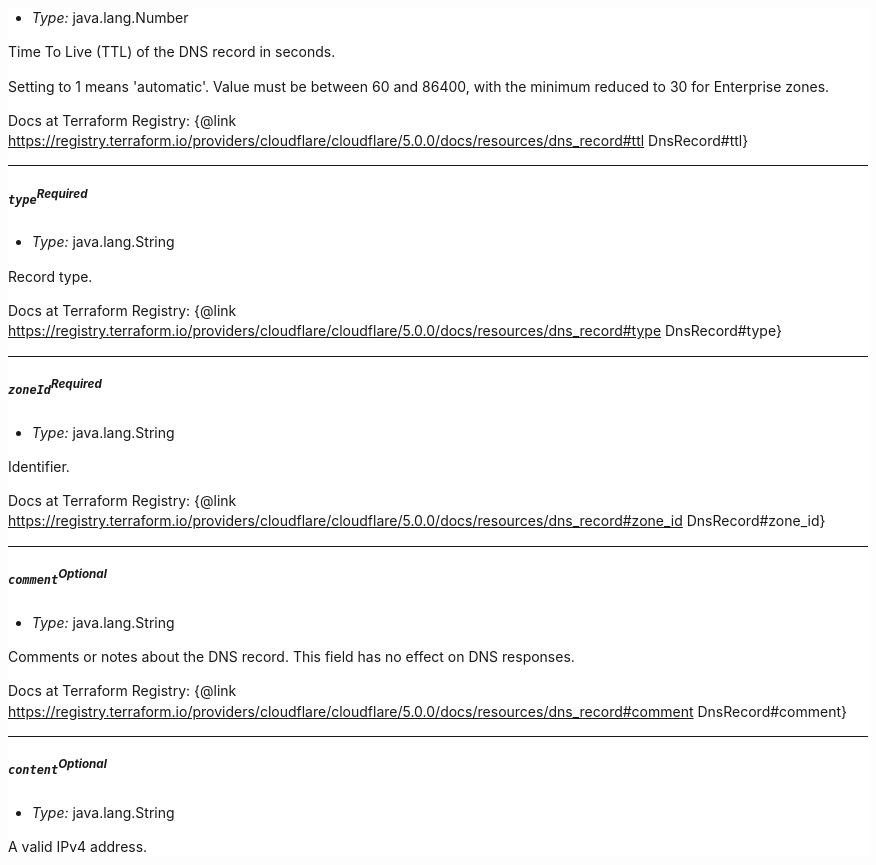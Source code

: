 - *Type:* java.lang.Number

Time To Live (TTL) of the DNS record in seconds.

Setting to 1 means 'automatic'. Value must be between 60 and 86400, with the minimum reduced to 30 for Enterprise zones.

Docs at Terraform Registry: {@link https://registry.terraform.io/providers/cloudflare/cloudflare/5.0.0/docs/resources/dns_record#ttl DnsRecord#ttl}

---

##### `type`<sup>Required</sup> <a name="type" id="@cdktf/provider-cloudflare.dnsRecord.DnsRecord.Initializer.parameter.type"></a>

- *Type:* java.lang.String

Record type.

Docs at Terraform Registry: {@link https://registry.terraform.io/providers/cloudflare/cloudflare/5.0.0/docs/resources/dns_record#type DnsRecord#type}

---

##### `zoneId`<sup>Required</sup> <a name="zoneId" id="@cdktf/provider-cloudflare.dnsRecord.DnsRecord.Initializer.parameter.zoneId"></a>

- *Type:* java.lang.String

Identifier.

Docs at Terraform Registry: {@link https://registry.terraform.io/providers/cloudflare/cloudflare/5.0.0/docs/resources/dns_record#zone_id DnsRecord#zone_id}

---

##### `comment`<sup>Optional</sup> <a name="comment" id="@cdktf/provider-cloudflare.dnsRecord.DnsRecord.Initializer.parameter.comment"></a>

- *Type:* java.lang.String

Comments or notes about the DNS record. This field has no effect on DNS responses.

Docs at Terraform Registry: {@link https://registry.terraform.io/providers/cloudflare/cloudflare/5.0.0/docs/resources/dns_record#comment DnsRecord#comment}

---

##### `content`<sup>Optional</sup> <a name="content" id="@cdktf/provider-cloudflare.dnsRecord.DnsRecord.Initializer.parameter.content"></a>

- *Type:* java.lang.String

A valid IPv4 address.
